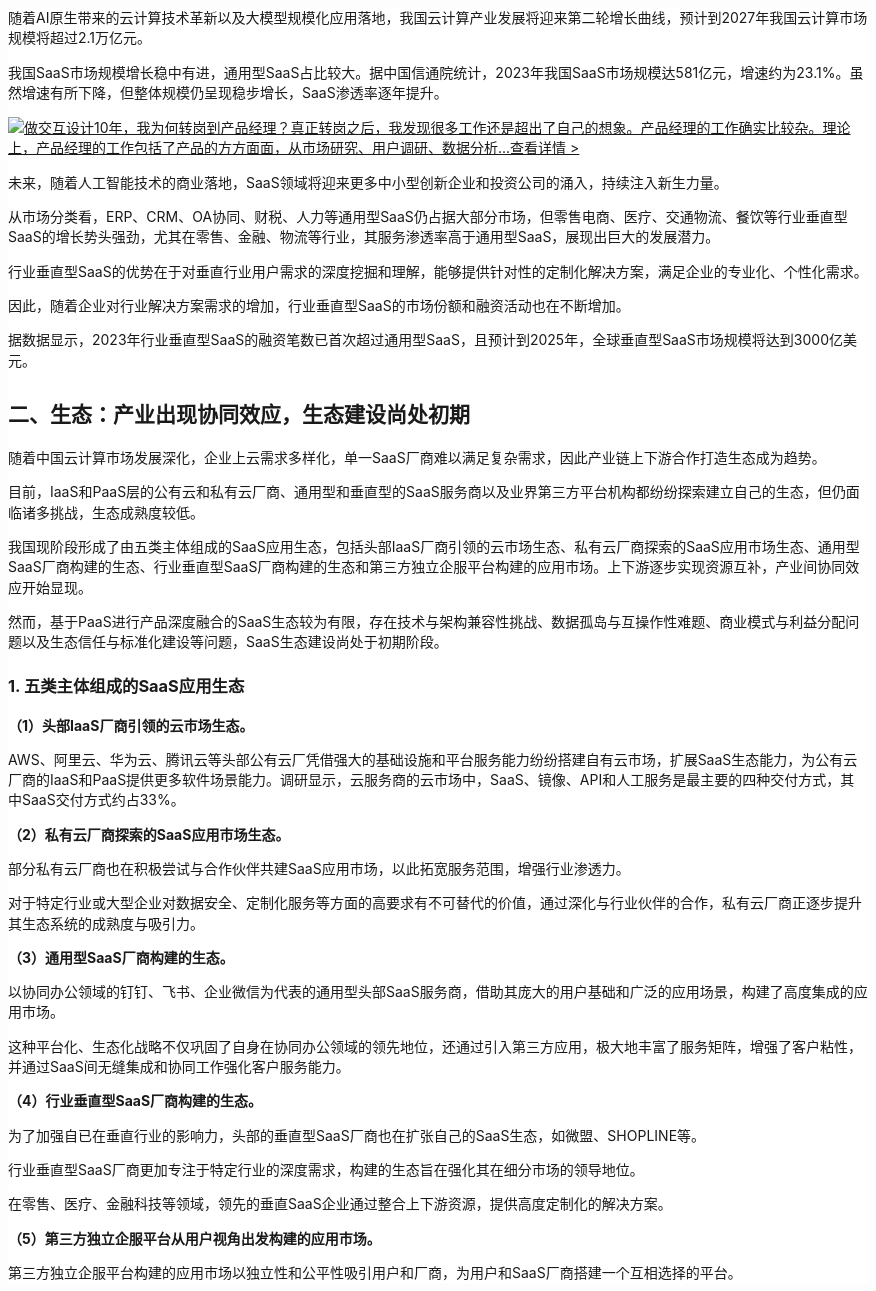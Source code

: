 随着AI原生带来的云计算技术革新以及大模型规模化应用落地，我国云计算产业发展将迎来第二轮增长曲线，预计到2027年我国云计算市场规模将超过2.1万亿元。

我国SaaS市场规模增长稳中有进，通用型SaaS占比较大。据中国信通院统计，2023年我国SaaS市场规模达581亿元，增速约为23.1%。虽然增速有所下降，但整体规模仍呈现稳步增长，SaaS渗透率逐年提升。

[![](https://image.woshipm.com/2023/08/02/769bf6f4-30e6-11ee-b3cb-00163e0b5ff3.png)做交互设计10年，我为何转岗到产品经理？真正转岗之后，我发现很多工作还是超出了自己的想象。产品经理的工作确实比较杂。理论上，产品经理的工作包括了产品的方方面面，从市场研究、用户调研、数据分析...查看详情 >](https://ke.qidianla.com/courses/bcpm)

未来，随着人工智能技术的商业落地，SaaS领域将迎来更多中小型创新企业和投资公司的涌入，持续注入新生力量。

从市场分类看，ERP、CRM、OA协同、财税、人力等通用型SaaS仍占据大部分市场，但零售电商、医疗、交通物流、餐饮等行业垂直型SaaS的增长势头强劲，尤其在零售、金融、物流等行业，其服务渗透率高于通用型SaaS，展现出巨大的发展潜力。

行业垂直型SaaS的优势在于对垂直行业用户需求的深度挖掘和理解，能够提供针对性的定制化解决方案，满足企业的专业化、个性化需求。

因此，随着企业对行业解决方案需求的增加，行业垂直型SaaS的市场份额和融资活动也在不断增加。

据数据显示，2023年行业垂直型SaaS的融资笔数已首次超过通用型SaaS，且预计到2025年，全球垂直型SaaS市场规模将达到3000亿美元。

## 二、生态：产业出现协同效应，生态建设尚处初期

随着中国云计算市场发展深化，企业上云需求多样化，单一SaaS厂商难以满足复杂需求，因此产业链上下游合作打造生态成为趋势。

目前，IaaS和PaaS层的公有云和私有云厂商、通用型和垂直型的SaaS服务商以及业界第三方平台机构都纷纷探索建立自己的生态，但仍面临诸多挑战，生态成熟度较低。

我国现阶段形成了由五类主体组成的SaaS应用生态，包括头部IaaS厂商引领的云市场生态、私有云厂商探索的SaaS应用市场生态、通用型SaaS厂商构建的生态、行业垂直型SaaS厂商构建的生态和第三方独立企服平台构建的应用市场。上下游逐步实现资源互补，产业间协同效应开始显现。

然而，基于PaaS进行产品深度融合的SaaS生态较为有限，存在技术与架构兼容性挑战、数据孤岛与互操作性难题、商业模式与利益分配问题以及生态信任与标准化建设等问题，SaaS生态建设尚处于初期阶段。

### 1\. 五类主体组成的SaaS应用生态

**（1）头部IaaS厂商引领的云市场生态。**

AWS、阿里云、华为云、腾讯云等头部公有云厂凭借强大的基础设施和平台服务能力纷纷搭建自有云市场，扩展SaaS生态能力，为公有云厂商的IaaS和PaaS提供更多软件场景能力。调研显示，云服务商的云市场中，SaaS、镜像、API和人工服务是最主要的四种交付方式，其中SaaS交付方式约占33%。

**（2）私有云厂商探索的SaaS应用市场生态。**

部分私有云厂商也在积极尝试与合作伙伴共建SaaS应用市场，以此拓宽服务范围，增强行业渗透力。

对于特定行业或大型企业对数据安全、定制化服务等方面的高要求有不可替代的价值，通过深化与行业伙伴的合作，私有云厂商正逐步提升其生态系统的成熟度与吸引力。

**（3）通用型SaaS厂商构建的生态。**

以协同办公领域的钉钉、飞书、企业微信为代表的通用型头部SaaS服务商，借助其庞大的用户基础和广泛的应用场景，构建了高度集成的应用市场。

这种平台化、生态化战略不仅巩固了自身在协同办公领域的领先地位，还通过引入第三方应用，极大地丰富了服务矩阵，增强了客户粘性，并通过SaaS间无缝集成和协同工作强化客户服务能力。

**（4）行业垂直型SaaS厂商构建的生态。**

为了加强自已在垂直行业的影响力，头部的垂直型SaaS厂商也在扩张自己的SaaS生态，如微盟、SHOPLINE等。

行业垂直型SaaS厂商更加专注于特定行业的深度需求，构建的生态旨在强化其在细分市场的领导地位。

在零售、医疗、金融科技等领域，领先的垂直SaaS企业通过整合上下游资源，提供高度定制化的解决方案。

**（5）第三方独立企服平台从用户视角出发构建的应用市场。**

第三方独立企服平台构建的应用市场以独立性和公平性吸引用户和厂商，为用户和SaaS厂商搭建一个互相选择的平台。
